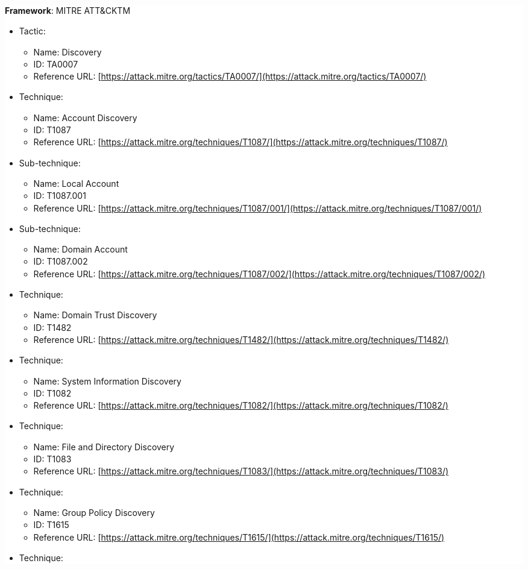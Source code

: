 **Framework**: MITRE ATT&CKTM

* Tactic:

    * Name: Discovery
    * ID: TA0007
    * Reference URL: [https://attack.mitre.org/tactics/TA0007/](https://attack.mitre.org/tactics/TA0007/)

* Technique:

    * Name: Account Discovery
    * ID: T1087
    * Reference URL: [https://attack.mitre.org/techniques/T1087/](https://attack.mitre.org/techniques/T1087/)

* Sub-technique:

    * Name: Local Account
    * ID: T1087.001
    * Reference URL: [https://attack.mitre.org/techniques/T1087/001/](https://attack.mitre.org/techniques/T1087/001/)

* Sub-technique:

    * Name: Domain Account
    * ID: T1087.002
    * Reference URL: [https://attack.mitre.org/techniques/T1087/002/](https://attack.mitre.org/techniques/T1087/002/)

* Technique:

    * Name: Domain Trust Discovery
    * ID: T1482
    * Reference URL: [https://attack.mitre.org/techniques/T1482/](https://attack.mitre.org/techniques/T1482/)

* Technique:

    * Name: System Information Discovery
    * ID: T1082
    * Reference URL: [https://attack.mitre.org/techniques/T1082/](https://attack.mitre.org/techniques/T1082/)

* Technique:

    * Name: File and Directory Discovery
    * ID: T1083
    * Reference URL: [https://attack.mitre.org/techniques/T1083/](https://attack.mitre.org/techniques/T1083/)

* Technique:

    * Name: Group Policy Discovery
    * ID: T1615
    * Reference URL: [https://attack.mitre.org/techniques/T1615/](https://attack.mitre.org/techniques/T1615/)

* Technique:
